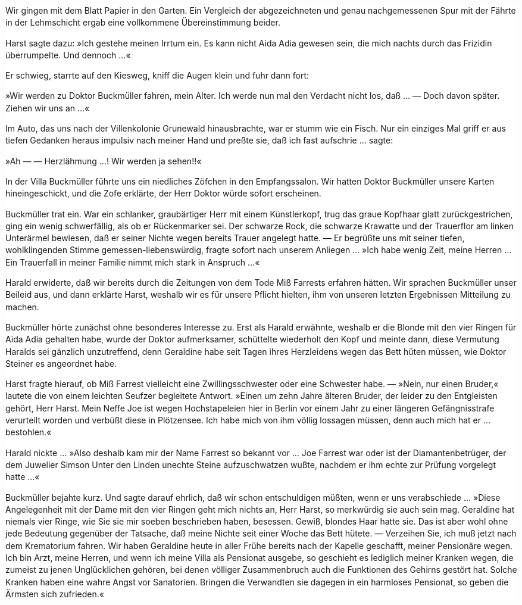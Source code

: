 Wir gingen mit dem Blatt Papier in den Garten. Ein Vergleich der abgezeichneten und genau nachgemessenen Spur mit der Fährte in der Lehmschicht ergab eine vollkommene Übereinstimmung beider.

Harst sagte dazu: »Ich gestehe meinen Irrtum ein. Es kann nicht Aida Adia gewesen sein, die mich nachts durch das Frizidin überrumpelte. Und dennoch …«

Er schwieg, starrte auf den Kiesweg, kniff die Augen klein und fuhr dann fort:

»Wir werden zu Doktor Buckmüller fahren, mein Alter. Ich werde nun mal den Verdacht nicht los, daß … — Doch davon später. Ziehen wir uns an …«

Im Auto, das uns nach der Villenkolonie Grunewald hinausbrachte, war er stumm wie ein Fisch. Nur ein einziges Mal griff er aus tiefen Gedanken heraus impulsiv nach meiner Hand und preßte sie, daß ich fast aufschrie … sagte:

»Ah — — Herzlähmung …! Wir werden ja sehen!!«

In der Villa Buckmüller führte uns ein niedliches Zöfchen in den Empfangssalon. Wir hatten Doktor Buckmüller unsere Karten hineingeschickt, und die Zofe erklärte, der Herr Doktor würde sofort erscheinen.

Buckmüller trat ein. War ein schlanker, graubärtiger Herr mit einem Künstlerkopf, trug das graue Kopfhaar glatt zurückgestrichen, ging ein wenig schwerfällig, als ob er Rückenmarker sei. Der schwarze Rock, die schwarze Krawatte und der Trauerflor am linken Unterärmel bewiesen, daß er seiner Nichte wegen bereits Trauer angelegt hatte. — Er begrüßte uns mit seiner tiefen, wohlklingenden Stimme gemessen-liebenswürdig, fragte sofort nach unserem Anliegen … »Ich habe wenig Zeit, meine Herren … Ein Trauerfall in meiner Familie nimmt mich stark in Anspruch …«

Harald erwiderte, daß wir bereits durch die Zeitungen von dem Tode Miß Farrests erfahren hätten. Wir sprachen Buckmüller unser Beileid aus, und dann erklärte Harst, weshalb wir es für unsere Pflicht hielten, ihm von unseren letzten Ergebnissen Mitteilung zu machen.

Buckmüller hörte zunächst ohne besonderes Interesse zu. Erst als Harald erwähnte, weshalb er die Blonde mit den vier Ringen für Aida Adia gehalten habe, wurde der Doktor aufmerksamer, schüttelte wiederholt den Kopf und meinte dann, diese Vermutung Haralds sei gänzlich unzutreffend, denn Geraldine habe seit Tagen ihres Herzleidens wegen das Bett hüten müssen, wie Doktor Steiner es angeordnet habe.

Harst fragte hierauf, ob Miß Farrest vielleicht eine Zwillingsschwester oder eine Schwester habe. — »Nein, nur einen Bruder,« lautete die von einem leichten Seufzer begleitete Antwort. »Einen um zehn Jahre älteren Bruder, der leider zu den Entgleisten gehört, Herr Harst. Mein Neffe Joe ist wegen Hochstapeleien hier in Berlin vor einem Jahr zu einer längeren Gefängnisstrafe verurteilt worden und verbüßt diese in Plötzensee. Ich habe mich von ihm völlig lossagen müssen, denn auch mich hat er … bestohlen.«

Harald nickte … »Also deshalb kam mir der Name Farrest so bekannt vor … Joe Farrest war oder ist der Diamantenbetrüger, der dem Juwelier Simson Unter den Linden unechte Steine aufzuschwatzen wußte, nachdem er ihm echte zur Prüfung vorgelegt hatte …«

Buckmüller bejahte kurz. Und sagte darauf ehrlich, daß wir schon entschuldigen müßten, wenn er uns verabschiede … »Diese Angelegenheit mit der Dame mit den vier Ringen geht mich nichts an, Herr Harst, so merkwürdig sie auch sein mag. Geraldine hat niemals vier Ringe, wie Sie sie mir soeben beschrieben haben, besessen. Gewiß, blondes Haar hatte sie. Das ist aber wohl ohne jede Bedeutung gegenüber der Tatsache, daß meine Nichte seit einer Woche das Bett hütete. — Verzeihen Sie, ich muß jetzt nach dem Krematorium fahren. Wir haben Geraldine heute in aller Frühe bereits nach der Kapelle geschafft, meiner Pensionäre wegen. Ich bin Arzt, meine Herren, und wenn ich meine Villa als Pensionat ausgebe, so geschieht es lediglich meiner Kranken wegen, die zumeist zu jenen Unglücklichen gehören, bei denen völliger Zusammenbruch auch die Funktionen des Gehirns gestört hat. Solche Kranken haben eine wahre Angst vor Sanatorien. Bringen die Verwandten sie dagegen in ein harmloses Pensionat, so geben die Ärmsten sich zufrieden.«
